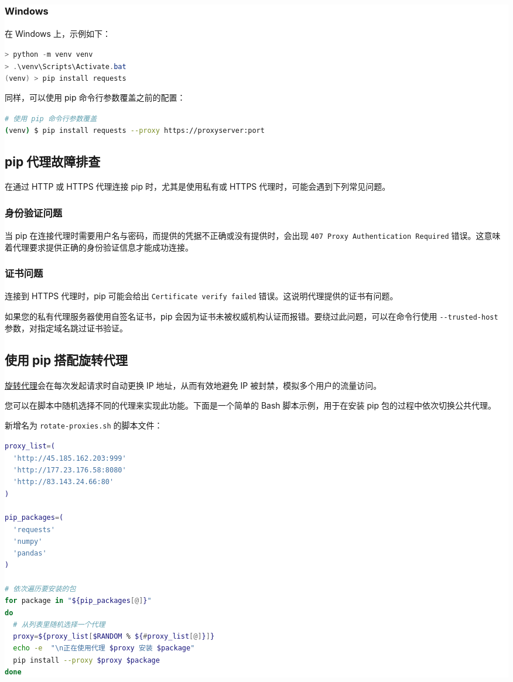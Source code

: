 ### Windows

在 Windows 上，示例如下：

```powershell
> python -m venv venv
> .\venv\Scripts\Activate.bat
(venv) > pip install requests
```

同样，可以使用 pip 命令行参数覆盖之前的配置：

```bash
# 使用 pip 命令行参数覆盖
(venv) $ pip install requests --proxy https://proxyserver:port
```

## pip 代理故障排查

在通过 HTTP 或 HTTPS 代理连接 pip 时，尤其是使用私有或 HTTPS 代理时，可能会遇到下列常见问题。

### 身份验证问题

当 pip 在连接代理时需要用户名与密码，而提供的凭据不正确或没有提供时，会出现 `407 Proxy Authentication Required` 错误。这意味着代理要求提供正确的身份验证信息才能成功连接。

### 证书问题

连接到 HTTPS 代理时，pip 可能会给出 `Certificate verify failed` 错误。这说明代理提供的证书有问题。

如果您的私有代理服务器使用自签名证书，pip 会因为证书未被权威机构认证而报错。要绕过此问题，可以在命令行使用 `--trusted-host` 参数，对指定域名跳过证书验证。

## 使用 pip 搭配旋转代理

[旋转代理](https://www.bright.cn/solutions/rotating-proxies)会在每次发起请求时自动更换 IP 地址，从而有效地避免 IP 被封禁，模拟多个用户的流量访问。

您可以在脚本中随机选择不同的代理来实现此功能。下面是一个简单的 Bash 脚本示例，用于在安装 pip 包的过程中依次切换公共代理。

新增名为 `rotate-proxies.sh` 的脚本文件：

```bash
proxy_list=(
  'http://45.185.162.203:999'
  'http://177.23.176.58:8080'
  'http://83.143.24.66:80'
)

pip_packages=(
  'requests'
  'numpy'
  'pandas'
)

# 依次遍历要安装的包
for package in "${pip_packages[@]}"
do
  # 从列表里随机选择一个代理
  proxy=${proxy_list[$RANDOM % ${#proxy_list[@]}]}
  echo -e  "\n正在使用代理 $proxy 安装 $package"
  pip install --proxy $proxy $package
done
```
